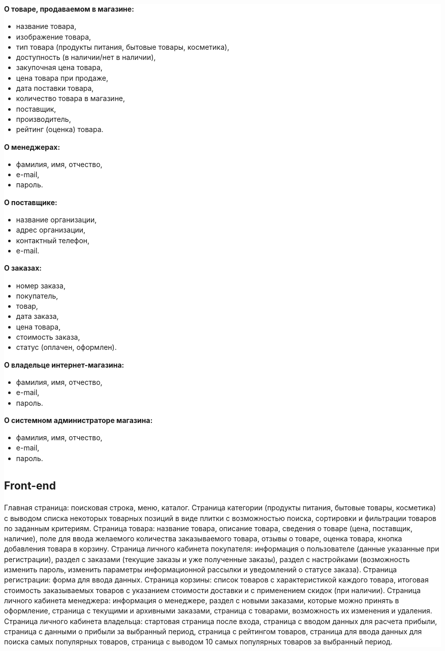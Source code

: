 
**О товаре, продаваемом в магазине:**
*	название товара,
*	изображение товара,
*	тип товара (продукты питания, бытовые товары, косметика),
*	доступность (в наличии/нет в наличии),
*	закупочная цена товара,
*	цена товара при продаже,
*	дата поставки товара,
*	количество товара в магазине,
*	поставщик,
*	производитель,
*	рейтинг (оценка) товара.

**О менеджерах:**
*	фамилия, имя, отчество,
*	e-mail,
*	пароль.

**О поставщике:**
*	название организации,
*	адрес организации,
*	контактный телефон,
*	e-mail.

**О заказах:**
*	номер заказа,
*	покупатель,
*	товар,
*	дата заказа,
*	цена товара,
*	стоимость заказа,
*	статус (оплачен, оформлен).

**О владельце интернет-магазина:**
*	фамилия, имя, отчество,
*	e-mail, 
*	пароль.

**О системном администраторе магазина:**
*	фамилия, имя, отчество,
*	e-mail,
*	пароль.

## Front-end
Главная страница: поисковая строка, меню, каталог.
Страница категории (продукты питания, бытовые товары, косметика) с выводом списка некоторых товарных позиций в виде плитки с возможностью поиска, сортировки и фильтрации товаров по заданным критериям.
Страница товара: название товара, описание товара, сведения о товаре (цена, поставщик, наличие), поле для ввода желаемого количества заказываемого товара, отзывы о товаре, оценка товара, кнопка добавления товара в корзину.
Страница личного кабинета покупателя: информация о пользователе (данные указанные при регистрации), раздел с заказами (текущие заказы и уже полученные заказы), раздел с настройками (возможность изменить пароль, изменить параметры информационной рассылки и уведомлений о статусе заказа).
Страница регистрации: форма для ввода данных. 
Страница корзины: список товаров с характеристикой каждого товара, итоговая стоимость заказываемых товаров с указанием стоимости доставки и с применением скидок (при наличии).
Страница личного кабинета менеджера: информация о менеджере, раздел с новыми заказами, которые можно принять в оформление, страница с текущими и архивными заказами, страница с товарами, возможность их изменения и удаления.
Страница личного кабинета владельца: стартовая страница после входа, страница с вводом данных для расчета прибыли, страница с данными о прибыли за выбранный период, страница с рейтингом товаров, страница для ввода данных для поиска самых популярных товаров, страница с выводом 10 самых популярных товаров за выбранный период. 
